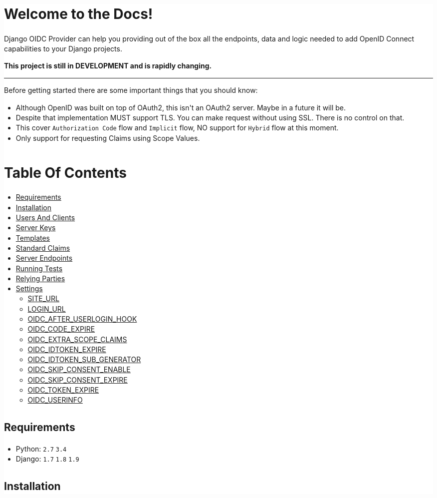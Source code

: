 # Welcome to the Docs!

Django OIDC Provider can help you providing out of the box all the endpoints, data and logic needed to add OpenID Connect capabilities to your Django projects.


**This project is still in DEVELOPMENT and is rapidly changing.**

****************************************

Before getting started there are some important things that you should know:
* Although OpenID was built on top of OAuth2, this isn't an OAuth2 server. Maybe in a future it will be.
* Despite that implementation MUST support TLS. You can make request without using SSL. There is no control on that.
* This cover `Authorization Code` flow and `Implicit` flow, NO support for `Hybrid` flow at this moment.
* Only support for requesting Claims using Scope Values.

# Table Of Contents

- [Requirements](#requirements)
- [Installation](#installation)
- [Users And Clients](#users-and-clients)
- [Server Keys](#server-keys)
- [Templates](#templates)
- [Standard Claims](#standard-claims)
- [Server Endpoints](#server-endpoints)
- [Running Tests](#running-tests)
- [Relying Parties](#relying-parties)
- [Settings](#settings)
    - [SITE_URL](#site_url)
    - [LOGIN_URL](#login_url)
    - [OIDC_AFTER_USERLOGIN_HOOK](#oidc_after_userlogin_hook)
    - [OIDC_CODE_EXPIRE](#oidc_code_expire)
    - [OIDC_EXTRA_SCOPE_CLAIMS](#oidc_extra_scope_claims)
    - [OIDC_IDTOKEN_EXPIRE](#oidc_idtoken_expire)
    - [OIDC_IDTOKEN_SUB_GENERATOR](#oidc_idtoken_sub_generator)
    - [OIDC_SKIP_CONSENT_ENABLE](#oidc_skip_consent_enable)
    - [OIDC_SKIP_CONSENT_EXPIRE](#oidc_skip_consent_expire)
    - [OIDC_TOKEN_EXPIRE](#oidc_token_expire)
    - [OIDC_USERINFO](#oidc_userinfo)

## Requirements

- Python: `2.7` `3.4`
- Django: `1.7` `1.8` `1.9`

## Installation

